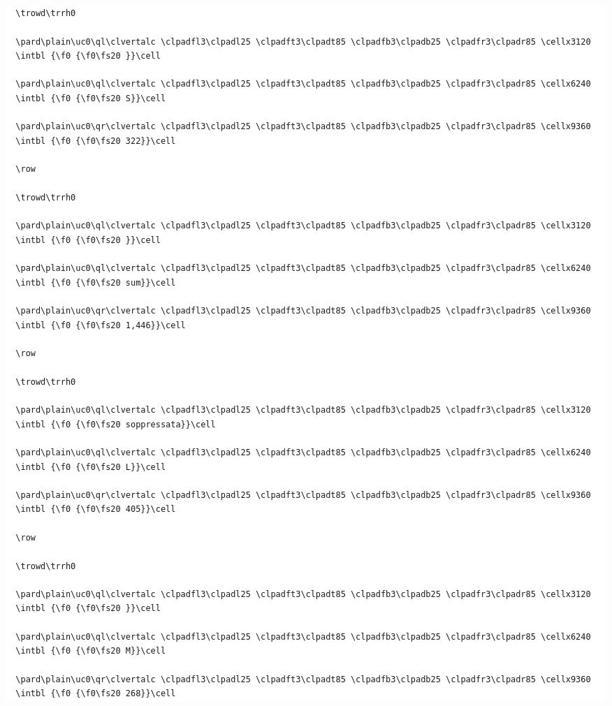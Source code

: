       \trowd\trrh0
      
      \pard\plain\uc0\ql\clvertalc \clpadfl3\clpadl25 \clpadft3\clpadt85 \clpadfb3\clpadb25 \clpadfr3\clpadr85 \cellx3120
      \intbl {\f0 {\f0\fs20 }}\cell
      
      \pard\plain\uc0\ql\clvertalc \clpadfl3\clpadl25 \clpadft3\clpadt85 \clpadfb3\clpadb25 \clpadfr3\clpadr85 \cellx6240
      \intbl {\f0 {\f0\fs20 S}}\cell
      
      \pard\plain\uc0\qr\clvertalc \clpadfl3\clpadl25 \clpadft3\clpadt85 \clpadfb3\clpadb25 \clpadfr3\clpadr85 \cellx9360
      \intbl {\f0 {\f0\fs20 322}}\cell
      
      \row
      
      \trowd\trrh0
      
      \pard\plain\uc0\ql\clvertalc \clpadfl3\clpadl25 \clpadft3\clpadt85 \clpadfb3\clpadb25 \clpadfr3\clpadr85 \cellx3120
      \intbl {\f0 {\f0\fs20 }}\cell
      
      \pard\plain\uc0\ql\clvertalc \clpadfl3\clpadl25 \clpadft3\clpadt85 \clpadfb3\clpadb25 \clpadfr3\clpadr85 \cellx6240
      \intbl {\f0 {\f0\fs20 sum}}\cell
      
      \pard\plain\uc0\qr\clvertalc \clpadfl3\clpadl25 \clpadft3\clpadt85 \clpadfb3\clpadb25 \clpadfr3\clpadr85 \cellx9360
      \intbl {\f0 {\f0\fs20 1,446}}\cell
      
      \row
      
      \trowd\trrh0
      
      \pard\plain\uc0\ql\clvertalc \clpadfl3\clpadl25 \clpadft3\clpadt85 \clpadfb3\clpadb25 \clpadfr3\clpadr85 \cellx3120
      \intbl {\f0 {\f0\fs20 soppressata}}\cell
      
      \pard\plain\uc0\ql\clvertalc \clpadfl3\clpadl25 \clpadft3\clpadt85 \clpadfb3\clpadb25 \clpadfr3\clpadr85 \cellx6240
      \intbl {\f0 {\f0\fs20 L}}\cell
      
      \pard\plain\uc0\qr\clvertalc \clpadfl3\clpadl25 \clpadft3\clpadt85 \clpadfb3\clpadb25 \clpadfr3\clpadr85 \cellx9360
      \intbl {\f0 {\f0\fs20 405}}\cell
      
      \row
      
      \trowd\trrh0
      
      \pard\plain\uc0\ql\clvertalc \clpadfl3\clpadl25 \clpadft3\clpadt85 \clpadfb3\clpadb25 \clpadfr3\clpadr85 \cellx3120
      \intbl {\f0 {\f0\fs20 }}\cell
      
      \pard\plain\uc0\ql\clvertalc \clpadfl3\clpadl25 \clpadft3\clpadt85 \clpadfb3\clpadb25 \clpadfr3\clpadr85 \cellx6240
      \intbl {\f0 {\f0\fs20 M}}\cell
      
      \pard\plain\uc0\qr\clvertalc \clpadfl3\clpadl25 \clpadft3\clpadt85 \clpadfb3\clpadb25 \clpadfr3\clpadr85 \cellx9360
      \intbl {\f0 {\f0\fs20 268}}\cell
      